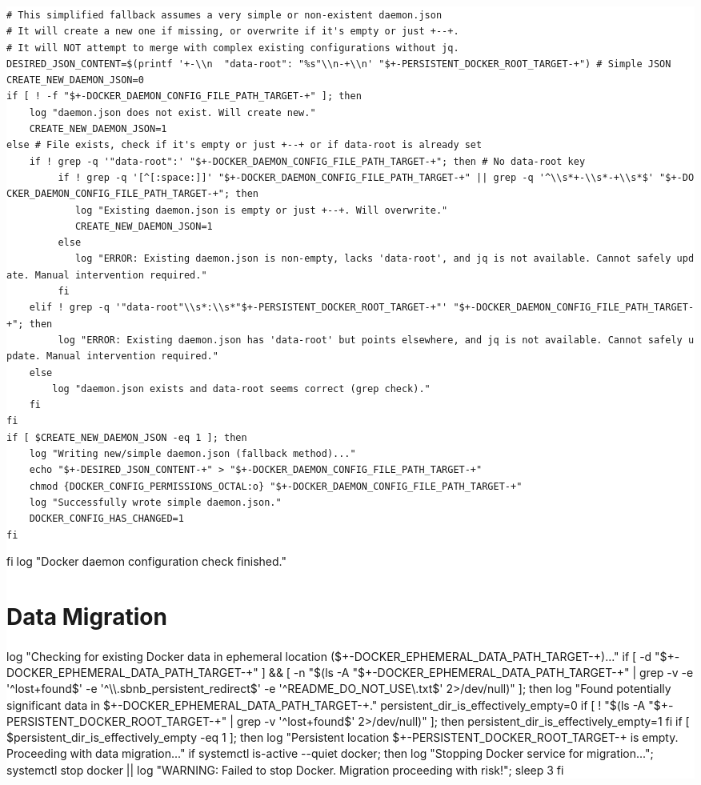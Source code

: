     # This simplified fallback assumes a very simple or non-existent daemon.json
    # It will create a new one if missing, or overwrite if it's empty or just +--+.
    # It will NOT attempt to merge with complex existing configurations without jq.
    DESIRED_JSON_CONTENT=$(printf '+-\\n  "data-root": "%s"\\n-+\\n' "$+-PERSISTENT_DOCKER_ROOT_TARGET-+") # Simple JSON
    CREATE_NEW_DAEMON_JSON=0
    if [ ! -f "$+-DOCKER_DAEMON_CONFIG_FILE_PATH_TARGET-+" ]; then
        log "daemon.json does not exist. Will create new."
        CREATE_NEW_DAEMON_JSON=1
    else # File exists, check if it's empty or just +--+ or if data-root is already set
        if ! grep -q '"data-root":' "$+-DOCKER_DAEMON_CONFIG_FILE_PATH_TARGET-+"; then # No data-root key
             if ! grep -q '[^[:space:]]' "$+-DOCKER_DAEMON_CONFIG_FILE_PATH_TARGET-+" || grep -q '^\\s*+-\\s*-+\\s*$' "$+-DOCKER_DAEMON_CONFIG_FILE_PATH_TARGET-+"; then
                log "Existing daemon.json is empty or just +--+. Will overwrite."
                CREATE_NEW_DAEMON_JSON=1
             else
                log "ERROR: Existing daemon.json is non-empty, lacks 'data-root', and jq is not available. Cannot safely update. Manual intervention required."
             fi
        elif ! grep -q '"data-root"\\s*:\\s*"$+-PERSISTENT_DOCKER_ROOT_TARGET-+"' "$+-DOCKER_DAEMON_CONFIG_FILE_PATH_TARGET-+"; then
             log "ERROR: Existing daemon.json has 'data-root' but points elsewhere, and jq is not available. Cannot safely update. Manual intervention required."
        else
            log "daemon.json exists and data-root seems correct (grep check)."
        fi
    fi
    if [ $CREATE_NEW_DAEMON_JSON -eq 1 ]; then
        log "Writing new/simple daemon.json (fallback method)..."
        echo "$+-DESIRED_JSON_CONTENT-+" > "$+-DOCKER_DAEMON_CONFIG_FILE_PATH_TARGET-+"
        chmod {DOCKER_CONFIG_PERMISSIONS_OCTAL:o} "$+-DOCKER_DAEMON_CONFIG_FILE_PATH_TARGET-+"
        log "Successfully wrote simple daemon.json."
        DOCKER_CONFIG_HAS_CHANGED=1
    fi
fi
log "Docker daemon configuration check finished."

# Data Migration
log "Checking for existing Docker data in ephemeral location ($+-DOCKER_EPHEMERAL_DATA_PATH_TARGET-+)..."
if [ -d "$+-DOCKER_EPHEMERAL_DATA_PATH_TARGET-+" ] && [ -n "$(ls -A "$+-DOCKER_EPHEMERAL_DATA_PATH_TARGET-+" | grep -v -e '^lost+found$' -e '^\\.sbnb_persistent_redirect$' -e '^README_DO_NOT_USE\\.txt$' 2>/dev/null)" ]; then
    log "Found potentially significant data in $+-DOCKER_EPHEMERAL_DATA_PATH_TARGET-+."
    persistent_dir_is_effectively_empty=0
    if [ ! "$(ls -A "$+-PERSISTENT_DOCKER_ROOT_TARGET-+" | grep -v '^lost+found$' 2>/dev/null)" ]; then
        persistent_dir_is_effectively_empty=1
    fi
    if [ $persistent_dir_is_effectively_empty -eq 1 ]; then
        log "Persistent location $+-PERSISTENT_DOCKER_ROOT_TARGET-+ is empty. Proceeding with data migration..."
        if systemctl is-active --quiet docker; then
            log "Stopping Docker service for migration..."; systemctl stop docker || log "WARNING: Failed to stop Docker. Migration proceeding with risk!"; sleep 3
        fi